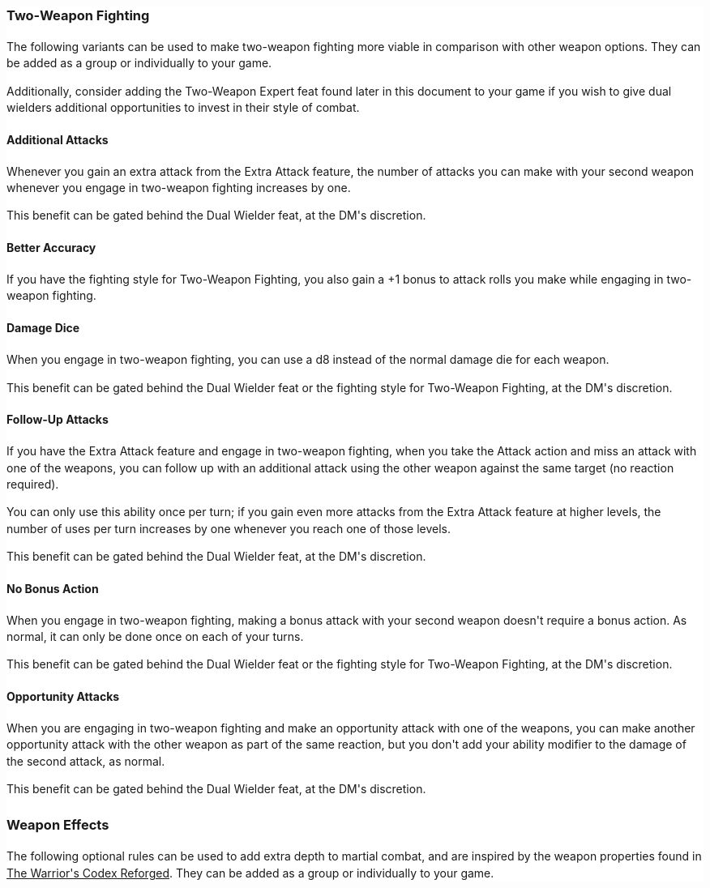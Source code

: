 ### Two-Weapon Fighting
The following variants can be used to make two-weapon fighting more viable in comparison with other weapon options. They can be added as a group or individually to your game.

Additionally, consider adding the Two-Weapon Expert feat found later in this document to your game if you wish to give dual wielders additional opportunities to invest in their style of combat.

#### Additional Attacks
Whenever you gain an extra attack from the Extra Attack feature, the number of attacks you can make with your second weapon whenever you engage in two-weapon fighting increases by one.

This benefit can be gated behind the Dual Wielder feat, at the DM's discretion.

#### Better Accuracy
If you have the fighting style for Two-Weapon Fighting, you also gain a +1 bonus to attack rolls you make while engaging in two-weapon fighting.

#### Damage Dice
When you engage in two-weapon fighting, you can use a d8 instead of the normal damage die for each weapon.

This benefit can be gated behind the Dual Wielder feat or the fighting style for Two-Weapon Fighting, at the DM's discretion.

#### Follow-Up Attacks
If you have the Extra Attack feature and engage in two-weapon fighting, when you take the Attack action and miss an attack with one of the weapons, you can follow up with an additional attack using the other weapon against the same target (no reaction required).

You can only use this ability once per turn; if you gain even more attacks from the Extra Attack feature at higher levels, the number of uses per turn increases by one whenever you reach one of those levels.

This benefit can be gated behind the Dual Wielder feat, at the DM's discretion.

#### No Bonus Action
When you engage in two-weapon fighting, making a bonus attack with your second weapon doesn't require a bonus action. As normal, it can only be done once on each of your turns.

This benefit can be gated behind the Dual Wielder feat or the fighting style for Two-Weapon Fighting, at the DM's discretion.

#### Opportunity Attacks
When you are engaging in two-weapon fighting and make an opportunity attack with one of the weapons, you can make another opportunity attack with the other weapon as part of the same reaction, but you don't add your ability modifier to the damage of the second attack, as normal.

This benefit can be gated behind the Dual Wielder feat, at the DM's discretion.

### Weapon Effects
The following optional rules can be used to add extra depth to martial combat, and are inspired by the weapon properties found in [The Warrior's Codex Reforged](https://www.gmbinder.com/share/-LTuQ9tRb_ZGFIfKLno4). They can be added as a group or individually to your game.
